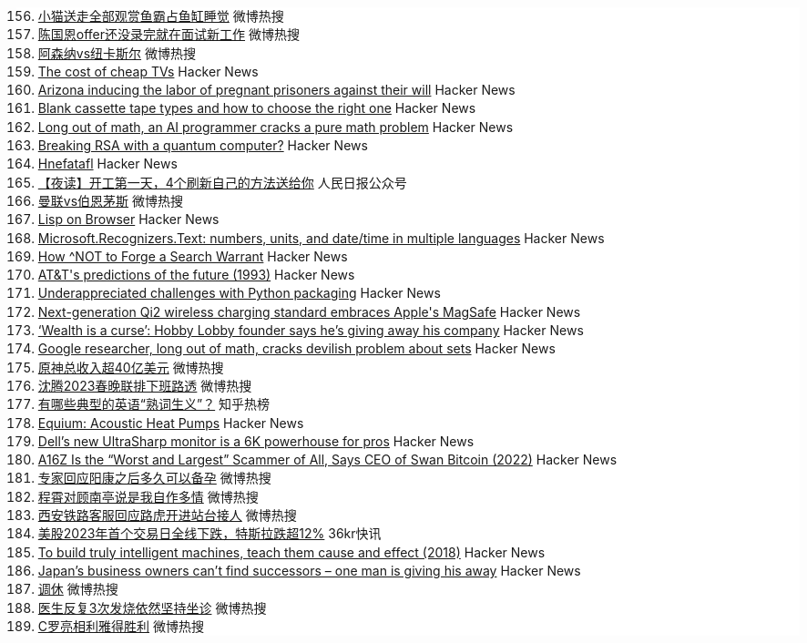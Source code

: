 156. [小猫送走全部观赏鱼霸占鱼缸睡觉](https://s.weibo.com/weibo?q=%23%E5%B0%8F%E7%8C%AB%E9%80%81%E8%B5%B0%E5%85%A8%E9%83%A8%E8%A7%82%E8%B5%8F%E9%B1%BC%E9%9C%B8%E5%8D%A0%E9%B1%BC%E7%BC%B8%E7%9D%A1%E8%A7%89%23&Refer=top) 微博热搜
157. [陈国恩offer还没录完就在面试新工作](https://s.weibo.com/weibo?q=%23%E9%99%88%E5%9B%BD%E6%81%A9offer%E8%BF%98%E6%B2%A1%E5%BD%95%E5%AE%8C%E5%B0%B1%E5%9C%A8%E9%9D%A2%E8%AF%95%E6%96%B0%E5%B7%A5%E4%BD%9C%23&Refer=top) 微博热搜
158. [阿森纳vs纽卡斯尔](https://s.weibo.com/weibo?q=%23%E9%98%BF%E6%A3%AE%E7%BA%B3vs%E7%BA%BD%E5%8D%A1%E6%96%AF%E5%B0%94%23&Refer=top) 微博热搜
159. [The cost of cheap TVs](https://www.theatlantic.com/technology/archive/2023/01/smart-tvs-sony-lg-cheap/672614/) Hacker News
160. [Arizona inducing the labor of pregnant prisoners against their will](https://www.azcentral.com/story/news/local/arizona/2023/01/02/arizona-inducing-labor-of-pregnant-prisoners-against-their-will/69768038007/) Hacker News
161. [Blank cassette tape types and how to choose the right one](https://theaudioowl.com/cassette-tapes/blank-cassette-tape-types/) Hacker News
162. [Long out of math, an AI programmer cracks a pure math problem](https://www.quantamagazine.org/long-out-of-math-an-ai-programmer-cracks-a-pure-math-problem-20230103/) Hacker News
163. [Breaking RSA with a quantum computer?](https://www.schneier.com/blog/archives/2023/01/breaking-rsa-with-a-quantum-computer.html) Hacker News
164. [Hnefatafl](https://en.wikipedia.org/wiki/Tafl_games) Hacker News
165. [【夜读】开工第一天，4个刷新自己的方法送给你](https://mp.weixin.qq.com/s/VdEF8IXK9aW08bo-E8DyjA) 人民日报公众号
166. [曼联vs伯恩茅斯](https://s.weibo.com/weibo?q=%23%E6%9B%BC%E8%81%94vs%E4%BC%AF%E6%81%A9%E8%8C%85%E6%96%AF%23&Refer=top) 微博热搜
167. [Lisp on Browser](http://nhiro.org/learn_language/LISP-on-browser.html) Hacker News
168. [Microsoft.Recognizers.Text: numbers, units, and date/time in multiple languages](https://github.com/microsoft/Recognizers-Text) Hacker News
169. [How ^NOT to Forge a Search Warrant](https://dirtyprosecutor.org) Hacker News
170. [AT&T's predictions of the future (1993)](https://www.youtube.com/watch?v=Xm9jr0cSqZo) Hacker News
171. [Underappreciated challenges with Python packaging](https://pypackaging-native.github.io/) Hacker News
172. [Next-generation Qi2 wireless charging standard embraces Apple's MagSafe](https://www.macrumors.com/2023/01/03/qi2-wireless-charging-standard-gains-magsafe/) Hacker News
173. [‘Wealth is a curse’: Hobby Lobby founder says he’s giving away his company](https://archive.vn/efx0q) Hacker News
174. [Google researcher, long out of math, cracks devilish problem about sets](https://www.quantamagazine.org/long-out-of-math-an-ai-programmer-cracks-a-pure-math-problem-20230103/) Hacker News
175. [原神总收入超40亿美元](https://s.weibo.com/weibo?q=%23%E5%8E%9F%E7%A5%9E%E6%80%BB%E6%94%B6%E5%85%A5%E8%B6%8540%E4%BA%BF%E7%BE%8E%E5%85%83%23&Refer=top) 微博热搜
176. [沈腾2023春晚联排下班路透](https://s.weibo.com/weibo?q=%23%E6%B2%88%E8%85%BE2023%E6%98%A5%E6%99%9A%E8%81%94%E6%8E%92%E4%B8%8B%E7%8F%AD%E8%B7%AF%E9%80%8F%23&Refer=top) 微博热搜
177. [有哪些典型的英语“熟词生义”？](https://www.zhihu.com/question/51562126) 知乎热榜
178. [Equium: Acoustic Heat Pumps](https://www.equium.fr/en/home) Hacker News
179. [Dell’s new UltraSharp monitor is a 6K powerhouse for pros](https://arstechnica.com/gadgets/2023/01/dells-new-ultrasharp-monitor-is-a-6k-powerhouse-for-pros/) Hacker News
180. [A16Z Is the “Worst and Largest” Scammer of All, Says CEO of Swan Bitcoin (2022)](https://bitnation.co/a16z-is-the-worst-and-largest-scammer-of-all/) Hacker News
181. [专家回应阳康之后多久可以备孕](https://s.weibo.com/weibo?q=%23%E4%B8%93%E5%AE%B6%E5%9B%9E%E5%BA%94%E9%98%B3%E5%BA%B7%E4%B9%8B%E5%90%8E%E5%A4%9A%E4%B9%85%E5%8F%AF%E4%BB%A5%E5%A4%87%E5%AD%95%23&Refer=top) 微博热搜
182. [程霄对顾南亭说是我自作多情](https://s.weibo.com/weibo?q=%23%E7%A8%8B%E9%9C%84%E5%AF%B9%E9%A1%BE%E5%8D%97%E4%BA%AD%E8%AF%B4%E6%98%AF%E6%88%91%E8%87%AA%E4%BD%9C%E5%A4%9A%E6%83%85%23&Refer=top) 微博热搜
183. [西安铁路客服回应路虎开进站台接人](https://s.weibo.com/weibo?q=%23%E8%A5%BF%E5%AE%89%E9%93%81%E8%B7%AF%E5%AE%A2%E6%9C%8D%E5%9B%9E%E5%BA%94%E8%B7%AF%E8%99%8E%E5%BC%80%E8%BF%9B%E7%AB%99%E5%8F%B0%E6%8E%A5%E4%BA%BA%23&Refer=top) 微博热搜
184. [美股2023年首个交易日全线下跌，特斯拉跌超12%](https://www.36kr.com/newsflashes/2072818725911431) 36kr快讯
185. [To build truly intelligent machines, teach them cause and effect (2018)](https://www.quantamagazine.org/to-build-truly-intelligent-machines-teach-them-cause-and-effect-20180515) Hacker News
186. [Japan’s business owners can’t find successors – one man is giving his away](https://www.nytimes.com/2023/01/03/business/japan-businesses-succession.html) Hacker News
187. [调休](https://s.weibo.com/weibo?q=%23%E8%B0%83%E4%BC%91%23&Refer=top) 微博热搜
188. [医生反复3次发烧依然坚持坐诊](https://s.weibo.com/weibo?q=%23%E5%8C%BB%E7%94%9F%E5%8F%8D%E5%A4%8D3%E6%AC%A1%E5%8F%91%E7%83%A7%E4%BE%9D%E7%84%B6%E5%9D%9A%E6%8C%81%E5%9D%90%E8%AF%8A%23&Refer=top) 微博热搜
189. [C罗亮相利雅得胜利](https://s.weibo.com/weibo?q=%23C%E7%BD%97%E4%BA%AE%E7%9B%B8%E5%88%A9%E9%9B%85%E5%BE%97%E8%83%9C%E5%88%A9%23&Refer=top) 微博热搜
